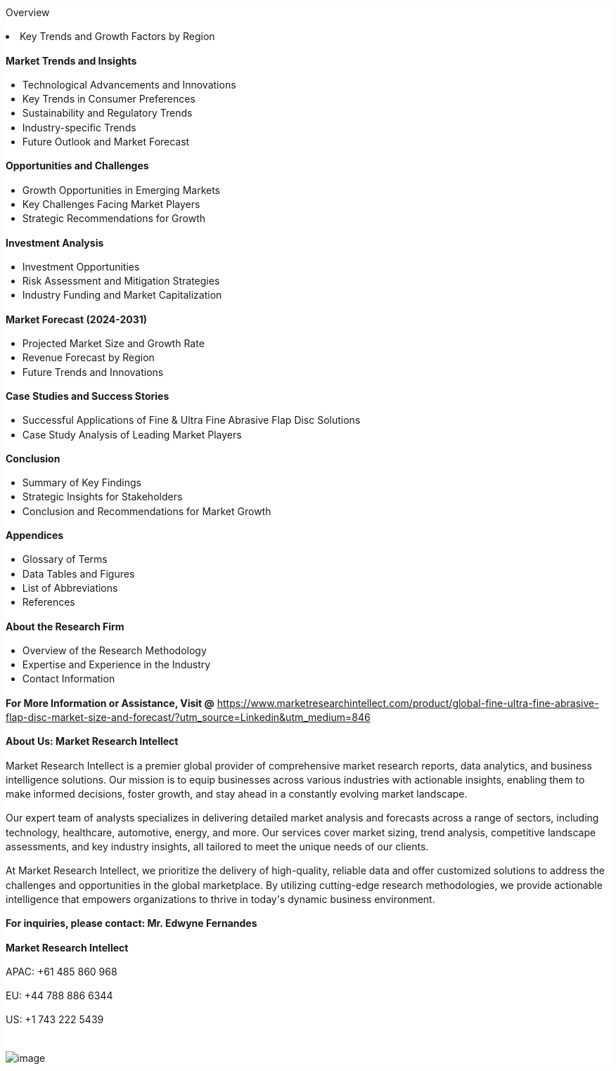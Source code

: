 Overview</li><li>Key Trends and Growth Factors by Region</li></ul><p><strong>Market Trends and Insights</strong></p><ul><li>Technological Advancements and Innovations</li><li>Key Trends in Consumer Preferences</li><li>Sustainability and Regulatory Trends</li><li>Industry-specific Trends</li><li>Future Outlook and Market Forecast</li></ul><p><strong>Opportunities and Challenges</strong></p><ul><li>Growth Opportunities in Emerging Markets</li><li>Key Challenges Facing Market Players</li><li>Strategic Recommendations for Growth</li></ul><p><strong>Investment Analysis</strong></p><ul><li>Investment Opportunities</li><li>Risk Assessment and Mitigation Strategies</li><li>Industry Funding and Market Capitalization</li></ul><p><strong>Market Forecast (2024-2031)</strong></p><ul><li>Projected Market Size and Growth Rate</li><li>Revenue Forecast by Region</li><li>Future Trends and Innovations</li></ul><p><strong>Case Studies and Success Stories</strong></p><ul><li>Successful Applications of Fine & Ultra Fine Abrasive Flap Disc Solutions</li><li>Case Study Analysis of Leading Market Players</li></ul><p><strong>Conclusion</strong></p><ul><li>Summary of Key Findings</li><li>Strategic Insights for Stakeholders</li><li>Conclusion and Recommendations for Market Growth</li></ul><p><strong>Appendices</strong></p><ul><li>Glossary of Terms</li><li>Data Tables and Figures</li><li>List of Abbreviations</li><li>References</li></ul><p><strong>About the Research Firm</strong></p><ul><li>Overview of the Research Methodology</li><li>Expertise and Experience in the Industry</li><li>Contact Information</li></ul></div><div class="article-main__content" data-test-id="publishing-text-block"><p><span class="font-[700]"><strong>For More Information or Assistance, Visit @</strong>&nbsp;<a href="https://www.marketresearchintellect.com/product/global-fine-ultra-fine-abrasive-flap-disc-market-size-and-forecast/?utm_source=Linkedin&utm_medium=846">https://www.marketresearchintellect.com/product/global-fine-ultra-fine-abrasive-flap-disc-market-size-and-forecast/?utm_source=Linkedin&utm_medium=846</a></span></p><p><strong>About Us: Market Research Intellect</strong></p><p>Market Research Intellect is a premier global provider of comprehensive market research reports, data analytics, and business intelligence solutions. Our mission is to equip businesses across various industries with actionable insights, enabling them to make informed decisions, foster growth, and stay ahead in a constantly evolving market landscape.</p><p>Our expert team of analysts specializes in delivering detailed market analysis and forecasts across a range of sectors, including technology, healthcare, automotive, energy, and more. Our services cover market sizing, trend analysis, competitive landscape assessments, and key industry insights, all tailored to meet the unique needs of our clients.</p><p>At Market Research Intellect, we prioritize the delivery of high-quality, reliable data and offer customized solutions to address the challenges and opportunities in the global marketplace. By utilizing cutting-edge research methodologies, we provide actionable intelligence that empowers organizations to thrive in today's dynamic business environment.</p><p><strong>For inquiries, please contact: Mr. Edwyne Fernandes</strong></p><p><strong>Market Research Intellect</strong></p><p>APAC: +61 485 860 968</p><p>EU: +44 788 886 6344</p><p>US: +1 743 222 5439</p></div><div class="article-main__content" data-test-id="publishing-text-block">&nbsp;</div>
![image](https://github.com/user-attachments/assets/4c914ccb-5cae-4c98-9f33-92afdcdc44d9)
